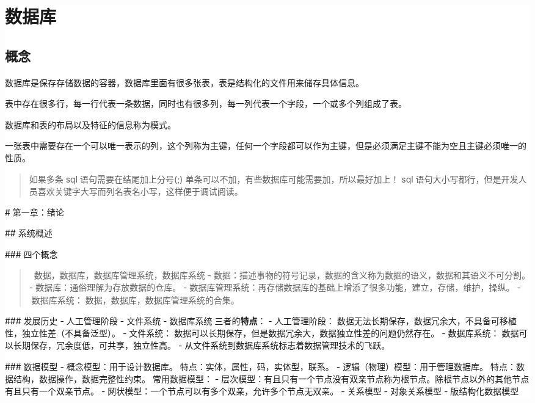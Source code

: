 # 数据库

## 概念

数据库是保存存储数据的容器，数据库里面有很多张表，表是结构化的文件用来储存具体信息。

表中存在很多行，每一行代表一条数据，同时也有很多列，每一列代表一个字段，一个或多个列组成了表。

数据库和表的布局以及特征的信息称为模式。

一张表中需要存在一个可以唯一表示的列，这个列称为主键，任何一个字段都可以作为主键，但是必须满足主键不能为空且主键必须唯一的性质。

> 如果多条 sql 语句需要在结尾加上分号(;) 单条可以不加，有些数据库可能需要加，所以最好加上！
> sql 语句大小写都行，但是开发人员喜欢关键字大写而列名表名小写，这样便于调试阅读。


# 第一章：绪论

## 系统概述

### 四个概念
>  数据，数据库，数据库管理系统，数据库系统
- 数据：描述事物的符号记录，数据的含义称为数据的语义，数据和其语义不可分割。
- 数据库：通俗理解为存放数据的仓库。
- 数据库管理系统：再存储数据库的基础上增添了很多功能，建立，存储，维护，操纵。
- 数据库系统： 数据，数据库，数据库管理系统的合集。

### 发展历史
- 人工管理阶段
- 文件系统
- 数据库系统
三者的**特点**：
- 人工管理阶段： 数据无法长期保存，数据冗余大，不具备可移植性，独立性差（不具备泛型）。
- 文件系统： 数据可以长期保存，但是数据冗余大，数据独立性差的问题仍然存在。
- 数据库系统： 数据可以长期保存，冗余度低，可共享，独立性高。
- 从文件系统到数据库系统标志着数据管理技术的飞跃。

### 数据模型
- 概念模型：用于设计数据库。
特点：实体，属性，码，实体型，联系。
- 逻辑（物理）模型：用于管理数据库。
特点：数据结构，数据操作，数据完整性约束。
常用数据模型：
- 层次模型：有且只有一个节点没有双亲节点称为根节点。除根节点以外的其他节点有且只有一个双亲节点。
- 网状模型：一个节点可以有多个双亲，允许多个节点无双亲。
- 关系模型
- 对象关系模型
- 版结构化数据模型
